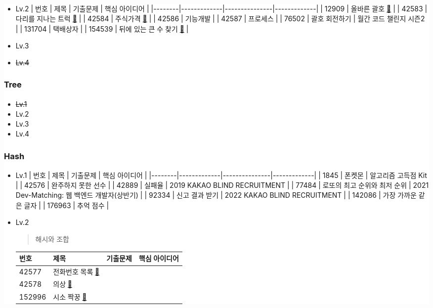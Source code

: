 - Lv.2
    |  번호   |     제목     |     기출문제    |  핵심 아이디어  | 
    |--------|-------------|---------------|-------------|
    | 12909  | 올바른 괄호 [🔗](./Data-Structure/Stack-Queue/올바른-괄호.md) |
    | 42583  | 다리를 지나는 트럭 [🔗](./Data-Structure/Stack-Queue/다리를-지나는-트럭.md) |
    | 42584  | 주식가격 [🔗](./Data-Structure/Stack-Queue/주식가격.md) |
    | 42586  | 기능개발 |
    | 42587  | 프로세스 |
    | 76502  | 괄호 회전하기 | 월간 코드 챌린지 시즌2 |
    | 131704 | 택배상자 |
    | 154539 | 뒤에 있는 큰 수 찾기 [🔗](./Data-Structure/Stack-Queue/뒤에-있는-큰-수-찾기.md) |

- Lv.3
- ~~Lv.4~~

### Tree 
- ~~Lv.1~~
- Lv.2
- Lv.3
- Lv.4

### Hash 
- Lv.1
    |  번호   |     제목     |     기출문제    |  핵심 아이디어  | 
    |--------|-------------|---------------|-------------|
    | 1845   | 폰켓몬 | 알고리즘 고득점 Kit |
    | 42576  | 완주하지 못한 선수 |
    | 42889  | 실패율 | 2019 KAKAO BLIND RECRUITMENT |
    | 77484  | 로또의 최고 순위와 최저 순위 | 2021 Dev-Matching: 웹 백엔드 개발자(상반기)  |
    | 92334  | 신고 결과 받기 | 2022 KAKAO BLIND RECRUITMENT |
    | 142086 | 가장 가까운 같은 글자 |
    | 176963 | 추억 점수 |

- Lv.2
    > 해시와 조합

    |  번호   |     제목     |     기출문제    |  핵심 아이디어  | 
    |--------|-------------|---------------|-------------|
    | 42577  | 전화번호 목록 [🔗](./Data-Structure/Hash/전화번호-목록.md) |
    | 42578  | 의상 [🔗](./Data-Structure/Hash/의상.md) |
    | 152996 | 시소 짝꿍 [🔗](./Data-Structure/Hash/시소-짝궁.md) |
    